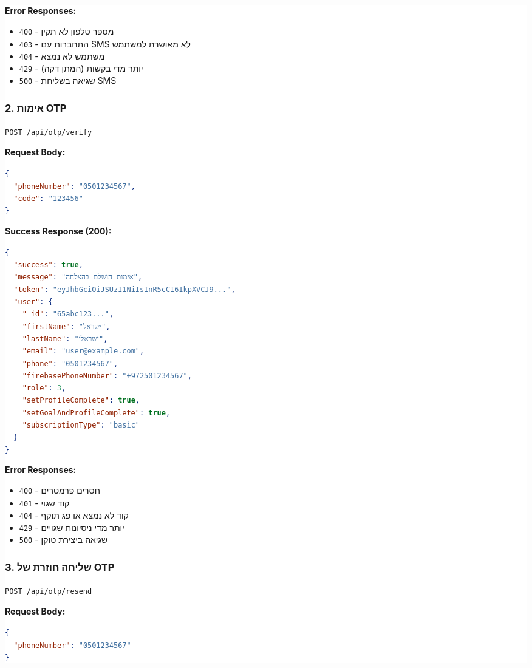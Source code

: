 **Error Responses:**
- `400` - מספר טלפון לא תקין
- `403` - התחברות עם SMS לא מאושרת למשתמש
- `404` - משתמש לא נמצא
- `429` - יותר מדי בקשות (המתן דקה)
- `500` - שגיאה בשליחת SMS

### 2. אימות OTP
```
POST /api/otp/verify
```

**Request Body:**
```json
{
  "phoneNumber": "0501234567",
  "code": "123456"
}
```

**Success Response (200):**
```json
{
  "success": true,
  "message": "אימות הושלם בהצלחה",
  "token": "eyJhbGciOiJSUzI1NiIsInR5cCI6IkpXVCJ9...",
  "user": {
    "_id": "65abc123...",
    "firstName": "ישראל",
    "lastName": "ישראלי",
    "email": "user@example.com",
    "phone": "0501234567",
    "firebasePhoneNumber": "+972501234567",
    "role": 3,
    "setProfileComplete": true,
    "setGoalAndProfileComplete": true,
    "subscriptionType": "basic"
  }
}
```

**Error Responses:**
- `400` - חסרים פרמטרים
- `401` - קוד שגוי
- `404` - קוד לא נמצא או פג תוקף
- `429` - יותר מדי ניסיונות שגויים
- `500` - שגיאה ביצירת טוקן

### 3. שליחה חוזרת של OTP
```
POST /api/otp/resend
```

**Request Body:**
```json
{
  "phoneNumber": "0501234567"
}
```
